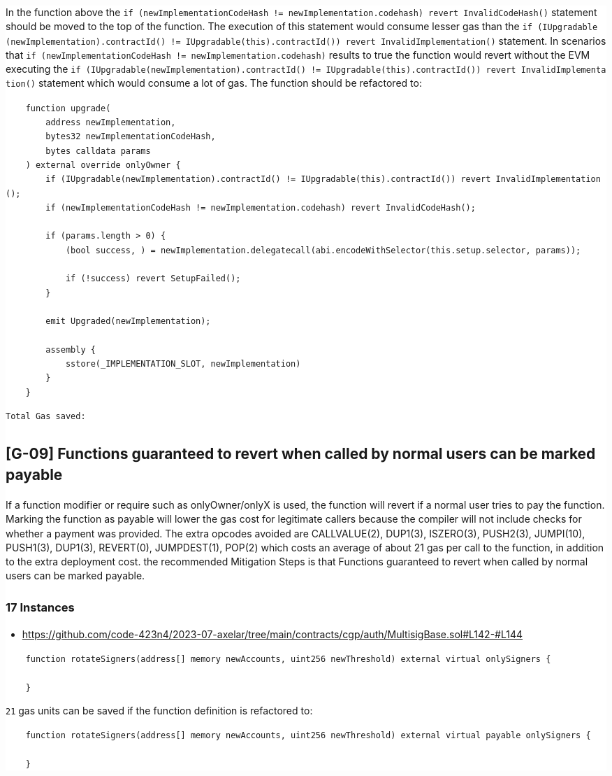 In the function above the `if (newImplementationCodeHash != newImplementation.codehash) revert InvalidCodeHash()` statement should be moved to the top of the function. The execution of this statement would consume lesser gas than the `if (IUpgradable(newImplementation).contractId() != IUpgradable(this).contractId()) revert InvalidImplementation()` statement. In scenarios that `if (newImplementationCodeHash != newImplementation.codehash)` results to true the function would revert without the EVM executing the `if (IUpgradable(newImplementation).contractId() != IUpgradable(this).contractId()) revert InvalidImplementation()` statement which would consume a lot of gas. The function should be refactored to:
```solidity
    function upgrade(
        address newImplementation,
        bytes32 newImplementationCodeHash,
        bytes calldata params
    ) external override onlyOwner {
        if (IUpgradable(newImplementation).contractId() != IUpgradable(this).contractId()) revert InvalidImplementation();
        if (newImplementationCodeHash != newImplementation.codehash) revert InvalidCodeHash();

        if (params.length > 0) {
            (bool success, ) = newImplementation.delegatecall(abi.encodeWithSelector(this.setup.selector, params));

            if (!success) revert SetupFailed();
        }

        emit Upgraded(newImplementation);

        assembly {
            sstore(_IMPLEMENTATION_SLOT, newImplementation)
        }
    }
```
```
Total Gas saved: 
```


## [G-09] Functions guaranteed to revert when called by normal users can be marked payable
If a function modifier or require such as onlyOwner/onlyX is used, the function will revert if a normal user tries to pay the function. Marking the function as payable will lower the gas cost for legitimate callers because the compiler will not include checks for whether a payment was provided. The extra opcodes avoided are CALLVALUE(2), DUP1(3), ISZERO(3), PUSH2(3), JUMPI(10), PUSH1(3), DUP1(3), REVERT(0), JUMPDEST(1), POP(2) which costs an average of about 21 gas per call to the function, in addition to the extra deployment cost.
the recommended Mitigation Steps is that Functions guaranteed to revert when called by normal users can be marked payable.

### 17 Instances
- https://github.com/code-423n4/2023-07-axelar/tree/main/contracts/cgp/auth/MultisigBase.sol#L142-#L144
```solidity
    function rotateSigners(address[] memory newAccounts, uint256 newThreshold) external virtual onlySigners {
        
    }
```
`21` gas units can be saved if the function definition is refactored to: 
```solidity
    function rotateSigners(address[] memory newAccounts, uint256 newThreshold) external virtual payable onlySigners {
        
    }
```
